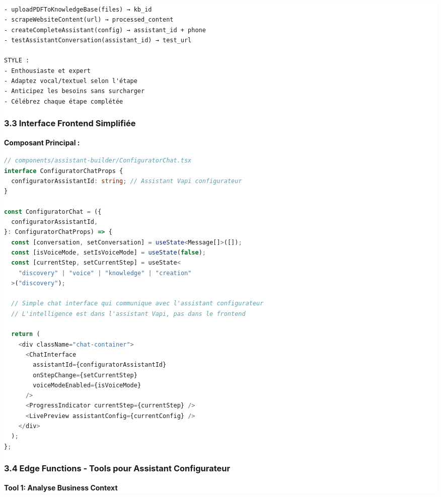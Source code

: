 ```
- uploadPDFToKnowledgeBase(files) → kb_id
- scrapeWebsiteContent(url) → processed_content
- createCompleteAssistant(config) → assistant_id + phone
- testAssistantConversation(assistant_id) → test_url

STYLE :
- Enthousiaste et expert
- Adaptez vocal/textuel selon l'étape
- Anticipez les besoins sans surcharger
- Célébrez chaque étape complétée
```

### 3.3 Interface Frontend Simplifiée

**Composant Principal :**

```typescript
// components/assistant-builder/ConfiguratorChat.tsx
interface ConfiguratorChatProps {
  configuratorAssistantId: string; // Assistant Vapi configurateur
}

const ConfiguratorChat = ({
  configuratorAssistantId,
}: ConfiguratorChatProps) => {
  const [conversation, setConversation] = useState<Message[]>([]);
  const [isVoiceMode, setIsVoiceMode] = useState(false);
  const [currentStep, setCurrentStep] = useState<
    "discovery" | "voice" | "knowledge" | "creation"
  >("discovery");

  // Simple chat interface qui communique avec l'assistant configurateur
  // L'intelligence est dans l'assistant Vapi, pas dans le frontend

  return (
    <div className="chat-container">
      <ChatInterface
        assistantId={configuratorAssistantId}
        onStepChange={setCurrentStep}
        voiceModeEnabled={isVoiceMode}
      />
      <ProgressIndicator currentStep={currentStep} />
      <LivePreview assistantConfig={currentConfig} />
    </div>
  );
};
```

### 3.4 Edge Functions - Tools pour Assistant Configurateur

**Tool 1: Analyse Business Context**
